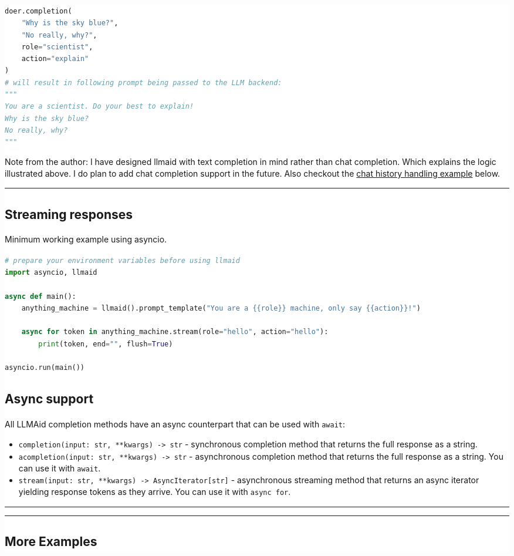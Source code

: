 ```python
doer.completion(
    "Why is the sky blue?",
    "No really, why?",
    role="scientist",
    action="explain"
)
# will result in following prompt being passed to the LLM backend:
"""
You are a scientist. Do your best to explain!
Why is the sky blue?
No really, why?
"""
```

Note from the author: I have designed llmaid with text completion in mind rather than chat completion. Which explains the logic illustrated above. I do plan to add chat completion support in the future. Also checkout the [chat history handling example](#handling-chat-history) below.

---

## Streaming responses

Minimum working example using asyncio.

```python
# prepare your environment variables before using llmaid
import asyncio, llmaid

async def main():
    anything_machine = llmaid().prompt_template("You are a {{role}} machine, only say {{action}}!")

    async for token in anything_machine.stream(role="hello", action="hello"):
        print(token, end="", flush=True)

asyncio.run(main())
```

## Async support

All LLMAid completion methods have an async counterpart that can be used with `await`:
- `completion(input: str, **kwargs) -> str` - synchronous completion method that returns the full response as a string.
- `acompletion(input: str, **kwargs) -> str` - asynchronous completion method that returns the full response as a string. You can use it with `await`.
- `stream(input: str, **kwargs) -> AsyncIterator[str]` - asynchronous streaming method that returns an async iterator yielding response tokens as they arrive. You can use it with `async for`.

---

---

## More Examples
